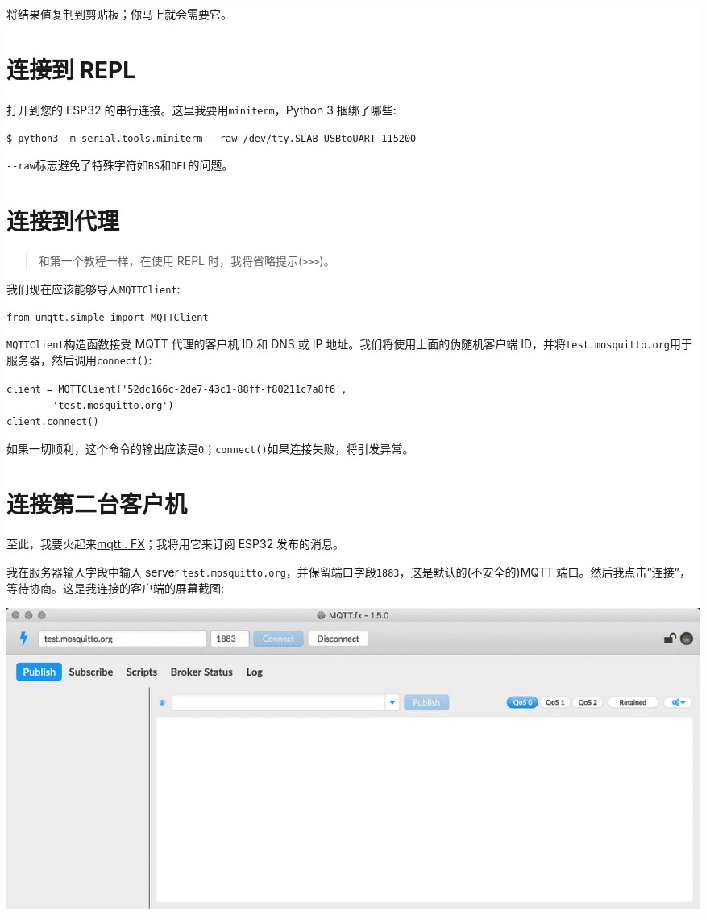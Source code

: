 将结果值复制到剪贴板；你马上就会需要它。

# 连接到 REPL

打开到您的 ESP32 的串行连接。这里我要用`miniterm`，Python 3 捆绑了哪些:

```
$ python3 -m serial.tools.miniterm --raw /dev/tty.SLAB_USBtoUART 115200
```

`--raw`标志避免了特殊字符如`BS`和`DEL`的问题。

# 连接到代理

> 和第一个教程一样，在使用 REPL 时，我将省略提示(`>>>`)。

我们现在应该能够导入`MQTTClient`:

```
from umqtt.simple import MQTTClient
```

`MQTTClient`构造函数接受 MQTT 代理的客户机 ID 和 DNS 或 IP 地址。我们将使用上面的伪随机客户端 ID，并将`test.mosquitto.org`用于服务器，然后调用`connect()`:

```
client = MQTTClient('52dc166c-2de7-43c1-88ff-f80211c7a8f6', 
		'test.mosquitto.org')
client.connect()
```

如果一切顺利，这个命令的输出应该是`0`；`connect()`如果连接失败，将引发异常。

# 连接第二台客户机

至此，我要火起来[mqtt . FX](http://mqttfx.org/)；我将用它来订阅 ESP32 发布的消息。

我在服务器输入字段中输入 server `test.mosquitto.org`，并保留端口字段`1883`，这是默认的(不安全的)MQTT 端口。然后我点击“连接”，等待协商。这是我连接的客户端的屏幕截图:

![](img/550c2eacaf5a01ccfbd736c91f914366.png)
